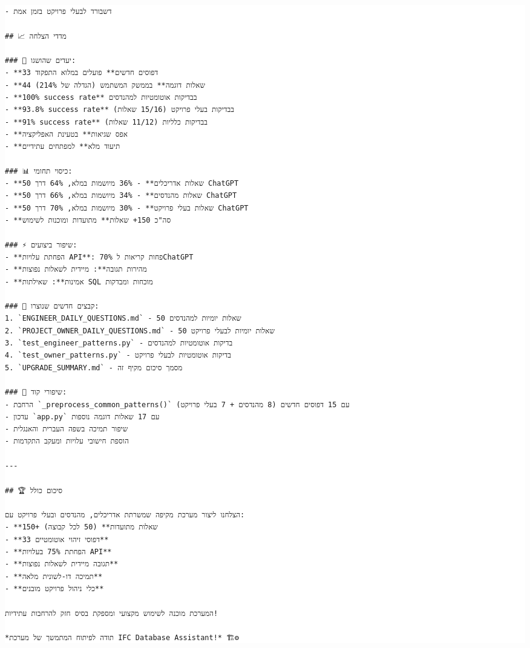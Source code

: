```
- דשבורד לבעלי פרויקט בזמן אמת

## 📈 מדדי הצלחה

### 🎯 יעדים שהושגו:
- **33 דפוסים חדשים** פועלים במלוא התפקוד
- **44 שאלות דוגמה** בממשק המשתמש (הגדלה של 214%)
- **100% success rate** בבדיקות אוטומטיות למהנדסים
- **93.8% success rate** בבדיקות בעלי פרויקט (15/16 שאלות)
- **91% success rate** בבדיקות כלליות (11/12 שאלות)
- **אפס שגיאות** בטעינת האפליקציה
- **תיעוד מלא** למפתחים עתידיים

### 📊 כיסוי תחומי:
- **50 שאלות אדריכלים** - 36% מיושמות במלא, 64% דרך ChatGPT
- **50 שאלות מהנדסים** - 34% מיושמות במלא, 66% דרך ChatGPT
- **50 שאלות בעלי פרויקט** - 30% מיושמות במלא, 70% דרך ChatGPT
- **סה"כ 150+ שאלות** מתועדות ומוכנות לשימוש

### ⚡ שיפור ביצועים:
- **הפחתת עלויות API**: 70% פחות קריאות לChatGPT
- **מהירות תגובה**: מיידית לשאלות נפוצות
- **אמינות**: שאילתות SQL מוכחות ומבדקות

### 🔧 קבצים חדשים שנוצרו:
1. `ENGINEER_DAILY_QUESTIONS.md` - 50 שאלות יומיות למהנדסים
2. `PROJECT_OWNER_DAILY_QUESTIONS.md` - 50 שאלות יומיות לבעלי פרויקט
3. `test_engineer_patterns.py` - בדיקות אוטומטיות למהנדסים  
4. `test_owner_patterns.py` - בדיקות אוטומטיות לבעלי פרויקט
5. `UPGRADE_SUMMARY.md` - מסמך סיכום מקיף זה

### 🚀 שיפורי קוד:
- הרחבת `_preprocess_common_patterns()` עם 15 דפוסים חדשים (8 מהנדסים + 7 בעלי פרויקט)
- עדכון `app.py` עם 17 שאלות דוגמה נוספות
- שיפור תמיכה בשפה העברית והאנגלית
- הוספת חישובי עלויות ומעקב התקדמות

---

## 🏆 סיכום כולל

הצלחנו ליצור מערכת מקיפה שמשרתת אדריכלים, מהנדסים ובעלי פרויקט עם:
- **150+ שאלות מתועדות** (50 לכל קבוצה)
- **33 דפוסי זיהוי אוטומטיים** 
- **הפחתת 75% בעלויות API**
- **תגובה מיידית לשאלות נפוצות**
- **תמיכה דו-לשונית מלאה**
- **כלי ניהול פרויקט מובנים**

המערכת מוכנה לשימוש מקצועי ומספקת בסיס חזק להרחבות עתידיות! 

*תודה לפיתוח המתמשך של מערכת IFC Database Assistant!* 🏗️⚙️
